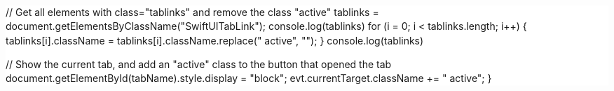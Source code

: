   // Get all elements with class="tablinks" and remove the class "active"
  tablinks = document.getElementsByClassName("SwiftUITabLink");
  console.log(tablinks) 
  for (i = 0; i < tablinks.length; i++) {
    tablinks[i].className = tablinks[i].className.replace(" active", "");
  }
    console.log(tablinks) 

  // Show the current tab, and add an "active" class to the button that opened the tab
  document.getElementById(tabName).style.display = "block";
  evt.currentTarget.className += " active";
}
</script>


[^1]: Unfortunately, there is no way to [examine the view hierarchy](https://developer.apple.com/library/archive/documentation/ToolsLanguages/Conceptual/Xcode_Overview/ExaminingtheViewHierarchy.html) in Xcode Previews yet. I hope this is something that will be added in the future. For now, Apple recommends you add [borders](https://developer.apple.com/documentation/swiftui/view/3288984-border) to the views for debugging purposes.
[^2]: The [Debugging Auto Layout](https://developer.apple.com/library/archive/documentation/UserExperience/Conceptual/AutolayoutPG/TypesofErrors.html#//apple_ref/doc/uid/TP40010853-CH17-SW1) section of the Auto Layout guide is probably longer than the rest of the guide. This says something about the system. I bet everyone had their share of moments where solving an Auto Layout problem turned out to be a blind alley.
[^3]: There are not a lot of options for combining multiple views in SwiftUI. You can no longer call `addSubview(_:)` and then layout the contents any way you want – you must use one of the existing container views. And, as far as I can tell, there is currently no way to create custom containers in SwiftUI.
[^4]: It feels that when you talk about stacks, you must mention [Flexbox](https://developer.mozilla.org/en-US/docs/Web/CSS/CSS_Flexible_Box_Layout/Basic_Concepts_of_Flexbox). This is a technology that supposedly inspired [`UIStackView`](https://developer.apple.com/documentation/uikit/uistackview) and stacks in SwiftUI. I don't know if it's true, but Flexbox is indeed a similar tool. The previews that you see in this post are [powered by Flexbox](https://github.com/kean/kean.github.io). Flexbox is somewhat more powerful than stacks in SwiftUI with support for overflow, etc. However, I find Flexbox to be much more cumbersome to use that stacks in SwiftUI.
[^5]: Stacks in SwiftUI are extremely simple, especially compared to `UIStackView` which has a lot of options, some of which I doubt anyone even uses. One of the examples is `.fillProprtionally` distribution. I've personally never used it. I did [partially implement it]({{ site.url }}/post/lets-build-uistackview#fillproportionally) when building a `UIStackView` replacement. One of the limitations was the fact that `UIStackView` uses a neat private method `_intrinsicContentSize` `invalidatedForChildView` to monitor when one of its children updates its intrinsic content size. How Apple decided that this distribution needed to be built in the first is unclear.
[^6]: This Is The Way.